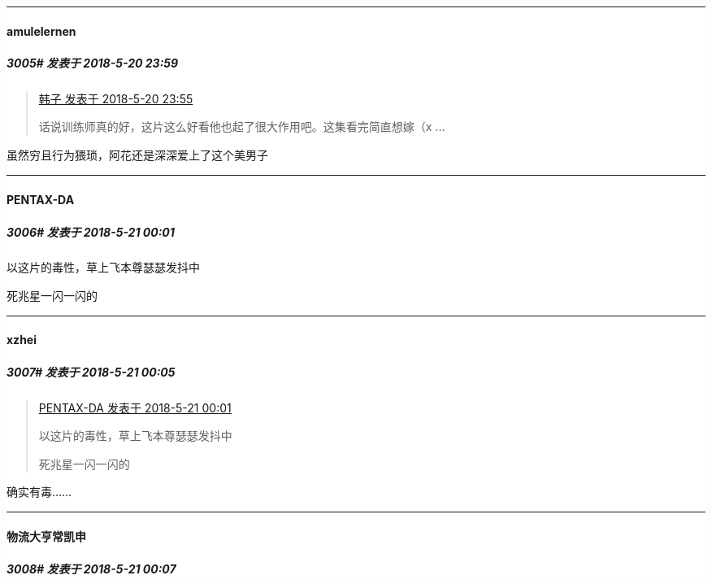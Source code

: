 





-----

####  amulelernen  
##### 3005#       发表于 2018-5-20 23:59



<blockquote><a href="httphttps://bbs.saraba1st.com/2b/forum.php?mod=redirect&amp;goto=findpost&amp;pid=39696857&amp;ptid=1590696" target="_blank">韩子 发表于 2018-5-20 23:55</a>

话说训练师真的好，这片这么好看他也起了很大作用吧。这集看完简直想嫁（x ...</blockquote>
虽然穷且行为猥琐，阿花还是深深爱上了这个美男子







-----

####  PENTAX-DA  
##### 3006#       发表于 2018-5-21 00:01




以这片的毒性，草上飞本尊瑟瑟发抖中

死兆星一闪一闪的







-----

####  xzhei  
##### 3007#       发表于 2018-5-21 00:05



<blockquote><a href="httphttps://bbs.saraba1st.com/2b/forum.php?mod=redirect&amp;goto=findpost&amp;pid=39696907&amp;ptid=1590696" target="_blank">PENTAX-DA 发表于 2018-5-21 00:01</a>

以这片的毒性，草上飞本尊瑟瑟发抖中

死兆星一闪一闪的</blockquote>
确实有毒……







-----

####  物流大亨常凯申  
##### 3008#       发表于 2018-5-21 00:07
